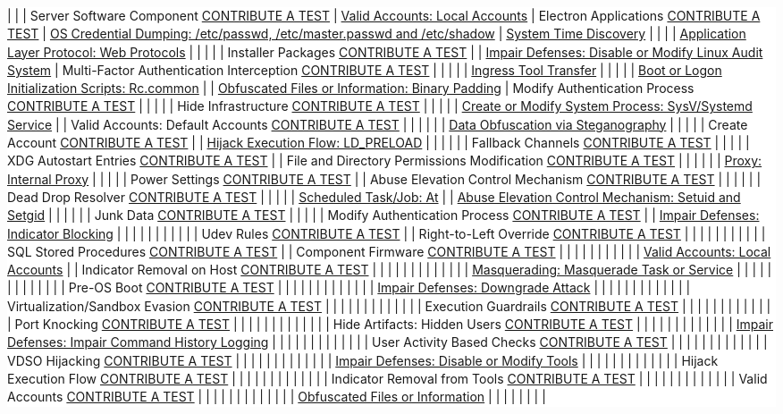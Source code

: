 |  |  | Server Software Component [CONTRIBUTE A TEST](https://rangegogs.cnd.ca.gov/Range/atomic-red-team/wiki/Contributing) | [Valid Accounts: Local Accounts](../../T1078.003/T1078.003.md) | Electron Applications [CONTRIBUTE A TEST](https://rangegogs.cnd.ca.gov/Range/atomic-red-team/wiki/Contributing) | [OS Credential Dumping: /etc/passwd, /etc/master.passwd and /etc/shadow](../../T1003.008/T1003.008.md) | [System Time Discovery](../../T1124/T1124.md) |  |  |  | [Application Layer Protocol: Web Protocols](../../T1071.001/T1071.001.md) |  |
|  |  | Installer Packages [CONTRIBUTE A TEST](https://rangegogs.cnd.ca.gov/Range/atomic-red-team/wiki/Contributing) |  | [Impair Defenses: Disable or Modify Linux Audit System](../../T1562.012/T1562.012.md) | Multi-Factor Authentication Interception [CONTRIBUTE A TEST](https://rangegogs.cnd.ca.gov/Range/atomic-red-team/wiki/Contributing) |  |  |  |  | [Ingress Tool Transfer](../../T1105/T1105.md) |  |
|  |  | [Boot or Logon Initialization Scripts: Rc.common](../../T1037.004/T1037.004.md) |  | [Obfuscated Files or Information: Binary Padding](../../T1027.001/T1027.001.md) | Modify Authentication Process [CONTRIBUTE A TEST](https://rangegogs.cnd.ca.gov/Range/atomic-red-team/wiki/Contributing) |  |  |  |  | Hide Infrastructure [CONTRIBUTE A TEST](https://rangegogs.cnd.ca.gov/Range/atomic-red-team/wiki/Contributing) |  |
|  |  | [Create or Modify System Process: SysV/Systemd Service](../../T1543.002/T1543.002.md) |  | Valid Accounts: Default Accounts [CONTRIBUTE A TEST](https://rangegogs.cnd.ca.gov/Range/atomic-red-team/wiki/Contributing) |  |  |  |  |  | [Data Obfuscation via Steganography](../../T1001.002/T1001.002.md) |  |
|  |  | Create Account [CONTRIBUTE A TEST](https://rangegogs.cnd.ca.gov/Range/atomic-red-team/wiki/Contributing) |  | [Hijack Execution Flow: LD_PRELOAD](../../T1574.006/T1574.006.md) |  |  |  |  |  | Fallback Channels [CONTRIBUTE A TEST](https://rangegogs.cnd.ca.gov/Range/atomic-red-team/wiki/Contributing) |  |
|  |  | XDG Autostart Entries [CONTRIBUTE A TEST](https://rangegogs.cnd.ca.gov/Range/atomic-red-team/wiki/Contributing) |  | File and Directory Permissions Modification [CONTRIBUTE A TEST](https://rangegogs.cnd.ca.gov/Range/atomic-red-team/wiki/Contributing) |  |  |  |  |  | [Proxy: Internal Proxy](../../T1090.001/T1090.001.md) |  |
|  |  | Power Settings [CONTRIBUTE A TEST](https://rangegogs.cnd.ca.gov/Range/atomic-red-team/wiki/Contributing) |  | Abuse Elevation Control Mechanism [CONTRIBUTE A TEST](https://rangegogs.cnd.ca.gov/Range/atomic-red-team/wiki/Contributing) |  |  |  |  |  | Dead Drop Resolver [CONTRIBUTE A TEST](https://rangegogs.cnd.ca.gov/Range/atomic-red-team/wiki/Contributing) |  |
|  |  | [Scheduled Task/Job: At](../../T1053.002/T1053.002.md) |  | [Abuse Elevation Control Mechanism: Setuid and Setgid](../../T1548.001/T1548.001.md) |  |  |  |  |  | Junk Data [CONTRIBUTE A TEST](https://rangegogs.cnd.ca.gov/Range/atomic-red-team/wiki/Contributing) |  |
|  |  | Modify Authentication Process [CONTRIBUTE A TEST](https://rangegogs.cnd.ca.gov/Range/atomic-red-team/wiki/Contributing) |  | [Impair Defenses: Indicator Blocking](../../T1562.006/T1562.006.md) |  |  |  |  |  |  |  |
|  |  | Udev Rules [CONTRIBUTE A TEST](https://rangegogs.cnd.ca.gov/Range/atomic-red-team/wiki/Contributing) |  | Right-to-Left Override [CONTRIBUTE A TEST](https://rangegogs.cnd.ca.gov/Range/atomic-red-team/wiki/Contributing) |  |  |  |  |  |  |  |
|  |  | SQL Stored Procedures [CONTRIBUTE A TEST](https://rangegogs.cnd.ca.gov/Range/atomic-red-team/wiki/Contributing) |  | Component Firmware [CONTRIBUTE A TEST](https://rangegogs.cnd.ca.gov/Range/atomic-red-team/wiki/Contributing) |  |  |  |  |  |  |  |
|  |  | [Valid Accounts: Local Accounts](../../T1078.003/T1078.003.md) |  | Indicator Removal on Host [CONTRIBUTE A TEST](https://rangegogs.cnd.ca.gov/Range/atomic-red-team/wiki/Contributing) |  |  |  |  |  |  |  |
|  |  |  |  | [Masquerading: Masquerade Task or Service](../../T1036.004/T1036.004.md) |  |  |  |  |  |  |  |
|  |  |  |  | Pre-OS Boot [CONTRIBUTE A TEST](https://rangegogs.cnd.ca.gov/Range/atomic-red-team/wiki/Contributing) |  |  |  |  |  |  |  |
|  |  |  |  | [Impair Defenses: Downgrade Attack](../../T1562.010/T1562.010.md) |  |  |  |  |  |  |  |
|  |  |  |  | Virtualization/Sandbox Evasion [CONTRIBUTE A TEST](https://rangegogs.cnd.ca.gov/Range/atomic-red-team/wiki/Contributing) |  |  |  |  |  |  |  |
|  |  |  |  | Execution Guardrails [CONTRIBUTE A TEST](https://rangegogs.cnd.ca.gov/Range/atomic-red-team/wiki/Contributing) |  |  |  |  |  |  |  |
|  |  |  |  | Port Knocking [CONTRIBUTE A TEST](https://rangegogs.cnd.ca.gov/Range/atomic-red-team/wiki/Contributing) |  |  |  |  |  |  |  |
|  |  |  |  | Hide Artifacts: Hidden Users [CONTRIBUTE A TEST](https://rangegogs.cnd.ca.gov/Range/atomic-red-team/wiki/Contributing) |  |  |  |  |  |  |  |
|  |  |  |  | [Impair Defenses: Impair Command History Logging](../../T1562.003/T1562.003.md) |  |  |  |  |  |  |  |
|  |  |  |  | User Activity Based Checks [CONTRIBUTE A TEST](https://rangegogs.cnd.ca.gov/Range/atomic-red-team/wiki/Contributing) |  |  |  |  |  |  |  |
|  |  |  |  | VDSO Hijacking [CONTRIBUTE A TEST](https://rangegogs.cnd.ca.gov/Range/atomic-red-team/wiki/Contributing) |  |  |  |  |  |  |  |
|  |  |  |  | [Impair Defenses: Disable or Modify Tools](../../T1562.001/T1562.001.md) |  |  |  |  |  |  |  |
|  |  |  |  | Hijack Execution Flow [CONTRIBUTE A TEST](https://rangegogs.cnd.ca.gov/Range/atomic-red-team/wiki/Contributing) |  |  |  |  |  |  |  |
|  |  |  |  | Indicator Removal from Tools [CONTRIBUTE A TEST](https://rangegogs.cnd.ca.gov/Range/atomic-red-team/wiki/Contributing) |  |  |  |  |  |  |  |
|  |  |  |  | Valid Accounts [CONTRIBUTE A TEST](https://rangegogs.cnd.ca.gov/Range/atomic-red-team/wiki/Contributing) |  |  |  |  |  |  |  |
|  |  |  |  | [Obfuscated Files or Information](../../T1027/T1027.md) |  |  |  |  |  |  |  |